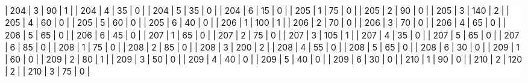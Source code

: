 | 204        | 3       | 90        | 1      |
| 204        | 4       | 35        | 0      |
| 204        | 5       | 35        | 0      |
| 204        | 6       | 15        | 0      |
| 205        | 1       | 75        | 0      |
| 205        | 2       | 90        | 0      |
| 205        | 3       | 140       | 2      |
| 205        | 4       | 60        | 0      |
| 205        | 5       | 60        | 0      |
| 205        | 6       | 40        | 0      |
| 206        | 1       | 100       | 1      |
| 206        | 2       | 70        | 0      |
| 206        | 3       | 70        | 0      |
| 206        | 4       | 65        | 0      |
| 206        | 5       | 65        | 0      |
| 206        | 6       | 45        | 0      |
| 207        | 1       | 65        | 0      |
| 207        | 2       | 75        | 0      |
| 207        | 3       | 105       | 1      |
| 207        | 4       | 35        | 0      |
| 207        | 5       | 65        | 0      |
| 207        | 6       | 85        | 0      |
| 208        | 1       | 75        | 0      |
| 208        | 2       | 85        | 0      |
| 208        | 3       | 200       | 2      |
| 208        | 4       | 55        | 0      |
| 208        | 5       | 65        | 0      |
| 208        | 6       | 30        | 0      |
| 209        | 1       | 60        | 0      |
| 209        | 2       | 80        | 1      |
| 209        | 3       | 50        | 0      |
| 209        | 4       | 40        | 0      |
| 209        | 5       | 40        | 0      |
| 209        | 6       | 30        | 0      |
| 210        | 1       | 90        | 0      |
| 210        | 2       | 120       | 2      |
| 210        | 3       | 75        | 0      |